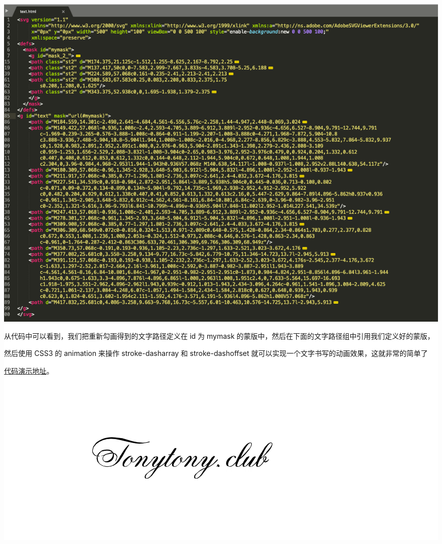 ![](./images/34014060d785a1f2c6a3871239359be3.png )

从代码中可以看到，我们把重新勾画得到的文字路径定义在 id 为 mymask 的蒙版中，然后在下面的文字路径组中引用我们定义好的蒙版，

然后使用 CSS3 的 animation 来操作 stroke-dasharray 和 stroke-dashoffset 就可以实现一个文字书写的动画效果，这就非常的简单了

[代码演示地址](https://codepen.io/janily/pen/WYPPPo)。


![](./images/6db03e4752cad4557d5c620c74015bb6.png )
